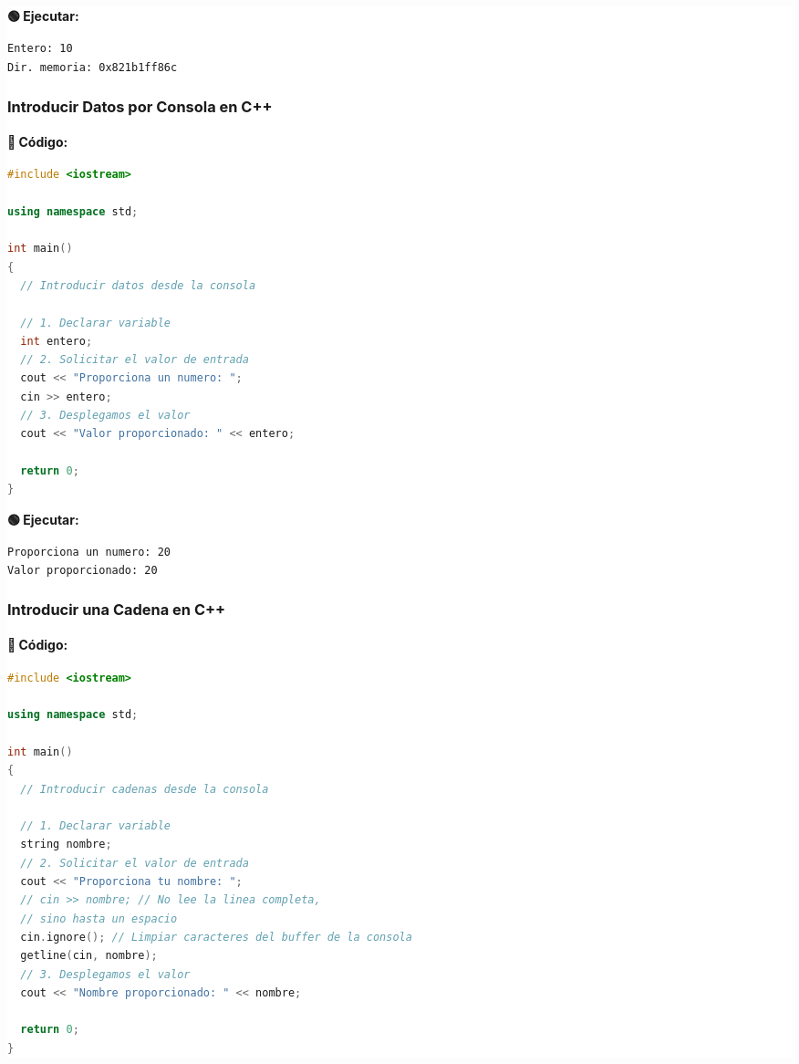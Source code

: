 **🟢 Ejecutar:**

```console
Entero: 10
Dir. memoria: 0x821b1ff86c
```

### Introducir Datos por Consola en C++

**📄 Código:**

```c++
#include <iostream>

using namespace std;

int main()
{
  // Introducir datos desde la consola

  // 1. Declarar variable
  int entero;
  // 2. Solicitar el valor de entrada
  cout << "Proporciona un numero: ";
  cin >> entero;
  // 3. Desplegamos el valor
  cout << "Valor proporcionado: " << entero;

  return 0;
}
```

**🟢 Ejecutar:**

```console
Proporciona un numero: 20
Valor proporcionado: 20
```

### Introducir una Cadena en C++

**📄 Código:**

```c++
#include <iostream>

using namespace std;

int main()
{
  // Introducir cadenas desde la consola

  // 1. Declarar variable
  string nombre;
  // 2. Solicitar el valor de entrada
  cout << "Proporciona tu nombre: ";
  // cin >> nombre; // No lee la linea completa,
  // sino hasta un espacio
  cin.ignore(); // Limpiar caracteres del buffer de la consola
  getline(cin, nombre);
  // 3. Desplegamos el valor
  cout << "Nombre proporcionado: " << nombre;

  return 0;
}
```
